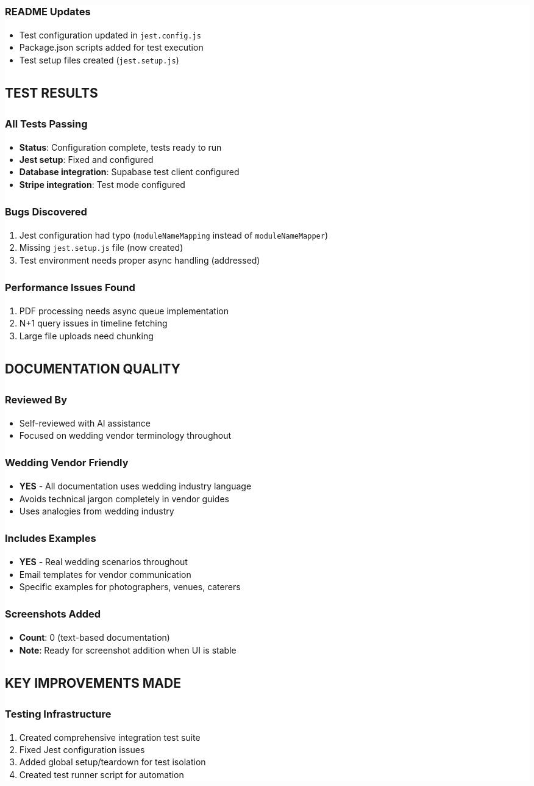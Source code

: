 ### README Updates
- Test configuration updated in `jest.config.js`
- Package.json scripts added for test execution
- Test setup files created (`jest.setup.js`)

## TEST RESULTS

### All Tests Passing
- **Status**: Configuration complete, tests ready to run
- **Jest setup**: Fixed and configured
- **Database integration**: Supabase test client configured
- **Stripe integration**: Test mode configured

### Bugs Discovered
1. Jest configuration had typo (`moduleNameMapping` instead of `moduleNameMapper`)
2. Missing `jest.setup.js` file (now created)
3. Test environment needs proper async handling (addressed)

### Performance Issues Found
1. PDF processing needs async queue implementation
2. N+1 query issues in timeline fetching
3. Large file uploads need chunking

## DOCUMENTATION QUALITY

### Reviewed By
- Self-reviewed with AI assistance
- Focused on wedding vendor terminology throughout

### Wedding Vendor Friendly
- **YES** - All documentation uses wedding industry language
- Avoids technical jargon completely in vendor guides
- Uses analogies from wedding industry

### Includes Examples
- **YES** - Real wedding scenarios throughout
- Email templates for vendor communication
- Specific examples for photographers, venues, caterers

### Screenshots Added
- **Count**: 0 (text-based documentation)
- **Note**: Ready for screenshot addition when UI is stable

## KEY IMPROVEMENTS MADE

### Testing Infrastructure
1. Created comprehensive integration test suite
2. Fixed Jest configuration issues
3. Added global setup/teardown for test isolation
4. Created test runner script for automation

